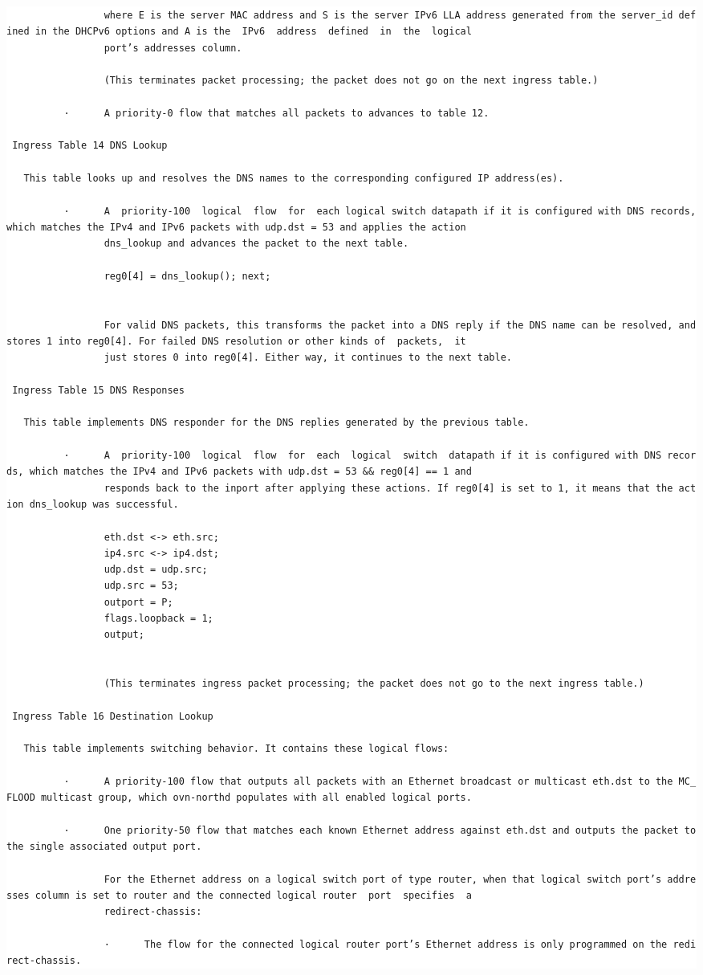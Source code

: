 
                     where E is the server MAC address and S is the server IPv6 LLA address generated from the server_id defined in the DHCPv6 options and A is the  IPv6  address  defined  in  the  logical
                     port’s addresses column.

                     (This terminates packet processing; the packet does not go on the next ingress table.)

              ·      A priority-0 flow that matches all packets to advances to table 12.

     Ingress Table 14 DNS Lookup

       This table looks up and resolves the DNS names to the corresponding configured IP address(es).

              ·      A  priority-100  logical  flow  for  each logical switch datapath if it is configured with DNS records, which matches the IPv4 and IPv6 packets with udp.dst = 53 and applies the action
                     dns_lookup and advances the packet to the next table.

                     reg0[4] = dns_lookup(); next;


                     For valid DNS packets, this transforms the packet into a DNS reply if the DNS name can be resolved, and stores 1 into reg0[4]. For failed DNS resolution or other kinds of  packets,  it
                     just stores 0 into reg0[4]. Either way, it continues to the next table.

     Ingress Table 15 DNS Responses

       This table implements DNS responder for the DNS replies generated by the previous table.

              ·      A  priority-100  logical  flow  for  each  logical  switch  datapath if it is configured with DNS records, which matches the IPv4 and IPv6 packets with udp.dst = 53 && reg0[4] == 1 and
                     responds back to the inport after applying these actions. If reg0[4] is set to 1, it means that the action dns_lookup was successful.

                     eth.dst <-> eth.src;
                     ip4.src <-> ip4.dst;
                     udp.dst = udp.src;
                     udp.src = 53;
                     outport = P;
                     flags.loopback = 1;
                     output;


                     (This terminates ingress packet processing; the packet does not go to the next ingress table.)

     Ingress Table 16 Destination Lookup

       This table implements switching behavior. It contains these logical flows:

              ·      A priority-100 flow that outputs all packets with an Ethernet broadcast or multicast eth.dst to the MC_FLOOD multicast group, which ovn-northd populates with all enabled logical ports.

              ·      One priority-50 flow that matches each known Ethernet address against eth.dst and outputs the packet to the single associated output port.

                     For the Ethernet address on a logical switch port of type router, when that logical switch port’s addresses column is set to router and the connected logical router  port  specifies  a
                     redirect-chassis:

                     ·      The flow for the connected logical router port’s Ethernet address is only programmed on the redirect-chassis.
